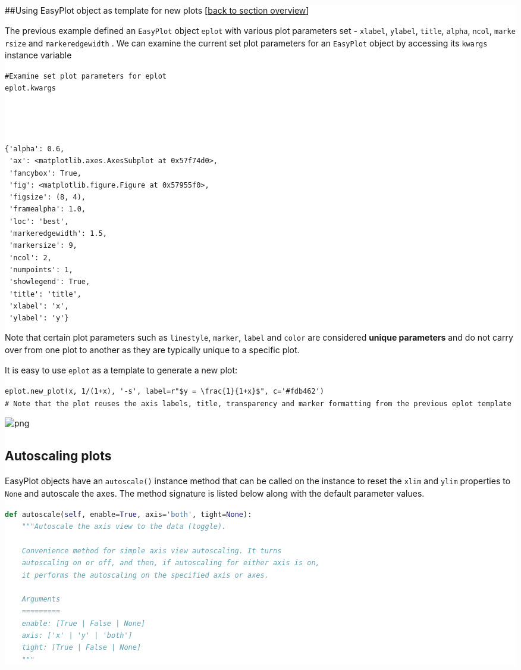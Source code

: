 ##Using EasyPlot object as template for new plots
[[back to section overview](#sections)]

The previous example defined an `EasyPlot` object `eplot` with various plot
parameters set - `xlabel`, `ylabel`, `title`, `alpha`, `ncol`, `markersize` and
`markeredgewidth` . We can examine the current set plot parameters for an
`EasyPlot` object by accessing its `kwargs` instance variable


    #Examine set plot parameters for eplot
    eplot.kwargs




    {'alpha': 0.6,
     'ax': <matplotlib.axes.AxesSubplot at 0x57f74d0>,
     'fancybox': True,
     'fig': <matplotlib.figure.Figure at 0x57955f0>,
     'figsize': (8, 4),
     'framealpha': 1.0,
     'loc': 'best',
     'markeredgewidth': 1.5,
     'markersize': 9,
     'ncol': 2,
     'numpoints': 1,
     'showlegend': True,
     'title': 'title',
     'xlabel': 'x',
     'ylabel': 'y'}



Note that certain plot parameters such as `linestyle`, `marker`, `label` and
`color` are considered **unique parameters** and do not carry over from one plot
to another as they are typically unique to a specific plot.

It is easy to use `eplot` as a template to generate a new plot:


    eplot.new_plot(x, 1/(1+x), '-s', label=r"$y = \frac{1}{1+x}$", c='#fdb462')
    # Note that the plot reuses the axis labels, title, transparency and marker formatting from the previous eplot template


![png](images/easyplot_docs_24_0.png)


<a name="autoscale"></a>

## Autoscaling plots
EasyPlot objects have an `autoscale()` instance method that can be called on the
instance to reset the `xlim` and `ylim` properties to `None` and autoscale the
axes. The method signature is listed below along with the default parameter
values.
```python
def autoscale(self, enable=True, axis='both', tight=None):
    """Autoscale the axis view to the data (toggle).

    Convenience method for simple axis view autoscaling. It turns
    autoscaling on or off, and then, if autoscaling for either axis is on,
    it performs the autoscaling on the specified axis or axes.

    Arguments
    =========
    enable: [True | False | None]
    axis: ['x' | 'y' | 'both']
    tight: [True | False | None]
    """
```